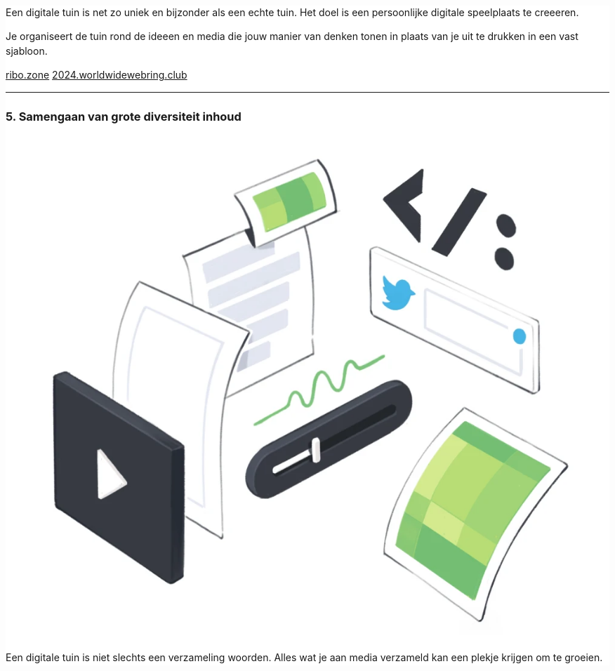 Een digitale tuin is net zo uniek en bijzonder als een echte tuin. Het doel is een persoonlijke digitale speelplaats te creeeren.

Je organiseert de tuin rond de ideeen en media die jouw manier van denken tonen in plaats van je uit te drukken in een vast sjabloon.

[ribo.zone](https://ribo.zone/)
[2024.worldwidewebring.club](https://2024.worldwidewebring.club/)

---

### 5. Samengaan van grote diversiteit inhoud

![bg right fit](./assets/diversiteit.png)

Een digitale tuin is niet slechts een verzameling woorden. Alles wat je aan media verzameld kan een plekje krijgen om te groeien.
